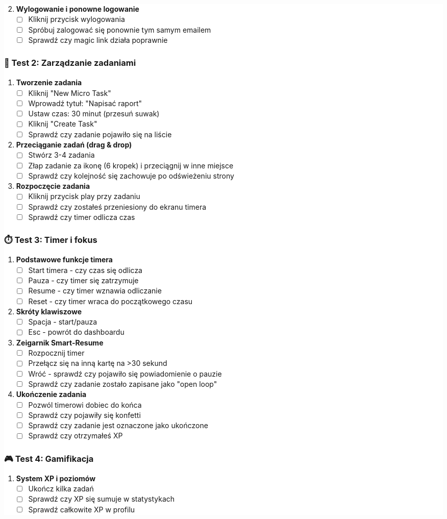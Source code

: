 2. **Wylogowanie i ponowne logowanie**
   - [ ] Kliknij przycisk wylogowania
   - [ ] Spróbuj zalogować się ponownie tym samym emailem
   - [ ] Sprawdź czy magic link działa poprawnie

### 📝 Test 2: Zarządzanie zadaniami

1. **Tworzenie zadania**
   - [ ] Kliknij "New Micro Task"
   - [ ] Wprowadź tytuł: "Napisać raport"
   - [ ] Ustaw czas: 30 minut (przesuń suwak)
   - [ ] Kliknij "Create Task"
   - [ ] Sprawdź czy zadanie pojawiło się na liście

2. **Przeciąganie zadań (drag & drop)**
   - [ ] Stwórz 3-4 zadania
   - [ ] Złap zadanie za ikonę (6 kropek) i przeciągnij w inne miejsce
   - [ ] Sprawdź czy kolejność się zachowuje po odświeżeniu strony

3. **Rozpoczęcie zadania**
   - [ ] Kliknij przycisk play przy zadaniu
   - [ ] Sprawdź czy zostałeś przeniesiony do ekranu timera
   - [ ] Sprawdź czy timer odlicza czas

### ⏱️ Test 3: Timer i fokus

1. **Podstawowe funkcje timera**
   - [ ] Start timera - czy czas się odlicza
   - [ ] Pauza - czy timer się zatrzymuje
   - [ ] Resume - czy timer wznawia odliczanie
   - [ ] Reset - czy timer wraca do początkowego czasu

2. **Skróty klawiszowe**
   - [ ] Spacja - start/pauza
   - [ ] Esc - powrót do dashboardu

3. **Zeigarnik Smart-Resume**
   - [ ] Rozpocznij timer
   - [ ] Przełącz się na inną kartę na >30 sekund
   - [ ] Wróć - sprawdź czy pojawiło się powiadomienie o pauzie
   - [ ] Sprawdź czy zadanie zostało zapisane jako "open loop"

4. **Ukończenie zadania**
   - [ ] Pozwól timerowi dobiec do końca
   - [ ] Sprawdź czy pojawiły się konfetti
   - [ ] Sprawdź czy zadanie jest oznaczone jako ukończone
   - [ ] Sprawdź czy otrzymałeś XP

### 🎮 Test 4: Gamifikacja

1. **System XP i poziomów**
   - [ ] Ukończ kilka zadań
   - [ ] Sprawdź czy XP się sumuje w statystykach
   - [ ] Sprawdź całkowite XP w profilu
